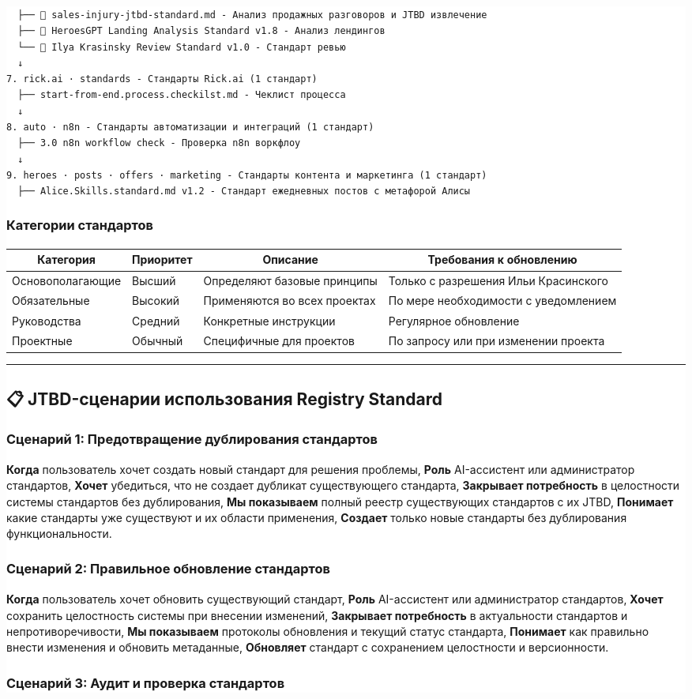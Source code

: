 ```
  ├── 🤝 sales-injury-jtbd-standard.md - Анализ продажных разговоров и JTBD извлечение
  ├── 🤖 HeroesGPT Landing Analysis Standard v1.8 - Анализ лендингов
  └── 💎 Ilya Krasinsky Review Standard v1.0 - Стандарт ревью
  ↓
7. rick.ai · standards - Стандарты Rick.ai (1 стандарт)
  ├── start-from-end.process.checkilst.md - Чеклист процесса
  ↓
8. auto · n8n - Стандарты автоматизации и интеграций (1 стандарт)
  ├── 3.0 n8n workflow check - Проверка n8n воркфлоу
  ↓
9. heroes · posts · offers · marketing - Стандарты контента и маркетинга (1 стандарт)
  ├── Alice.Skills.standard.md v1.2 - Стандарт ежедневных постов с метафорой Алисы
```

### Категории стандартов

| Категория | Приоритет | Описание | Требования к обновлению |
|-----------|-----------|----------|------------------------|
| Основополагающие | Высший | Определяют базовые принципы | Только с разрешения Ильи Красинского |
| Обязательные | Высокий | Применяются во всех проектах | По мере необходимости с уведомлением |
| Руководства | Средний | Конкретные инструкции | Регулярное обновление |
| Проектные | Обычный | Специфичные для проектов | По запросу или при изменении проекта |

---

## 📋 JTBD-сценарии использования Registry Standard

### Сценарий 1: Предотвращение дублирования стандартов

**Когда** пользователь хочет создать новый стандарт для решения проблемы,
**Роль** AI-ассистент или администратор стандартов,
**Хочет** убедиться, что не создает дубликат существующего стандарта,
**Закрывает потребность** в целостности системы стандартов без дублирования,
**Мы показываем** полный реестр существующих стандартов с их JTBD,
**Понимает** какие стандарты уже существуют и их области применения,
**Создает** только новые стандарты без дублирования функциональности.

### Сценарий 2: Правильное обновление стандартов

**Когда** пользователь хочет обновить существующий стандарт,
**Роль** AI-ассистент или администратор стандартов,
**Хочет** сохранить целостность системы при внесении изменений,
**Закрывает потребность** в актуальности стандартов и непротиворечивости,
**Мы показываем** протоколы обновления и текущий статус стандарта,
**Понимает** как правильно внести изменения и обновить метаданные,
**Обновляет** стандарт с сохранением целостности и версионности.

### Сценарий 3: Аудит и проверка стандартов
